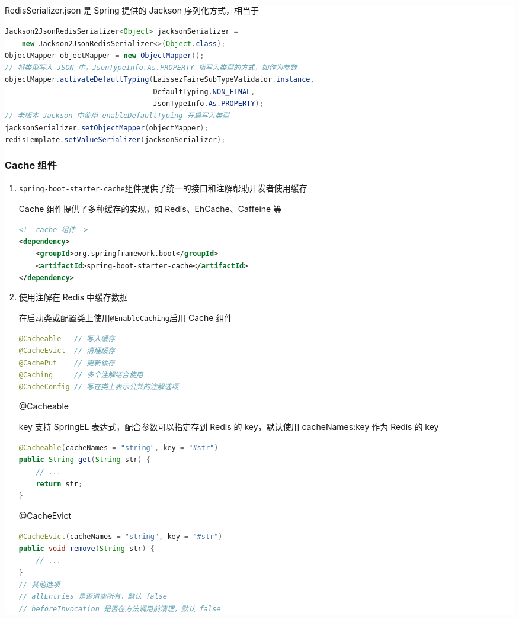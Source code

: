    RedisSerializer.json 是 Spring 提供的 Jackson 序列化方式，相当于

   ```java
   Jackson2JsonRedisSerializer<Object> jacksonSerializer = 
       new Jackson2JsonRedisSerializer<>(Object.class);
   ObjectMapper objectMapper = new ObjectMapper();
   // 将类型写入 JSON 中，JsonTypeInfo.As.PROPERTY 指写入类型的方式，如作为参数
   objectMapper.activateDefaultTyping(LaissezFaireSubTypeValidator.instance, 
                                      DefaultTyping.NON_FINAL, 
                                      JsonTypeInfo.As.PROPERTY);
   // 老版本 Jackson 中使用 enableDefaultTyping 开启写入类型
   jacksonSerializer.setObjectMapper(objectMapper);
   redisTemplate.setValueSerializer(jacksonSerializer);
   ```

### Cache 组件

1. `spring-boot-starter-cache`组件提供了统一的接口和注解帮助开发者使用缓存

   Cache 组件提供了多种缓存的实现，如 Redis、EhCache、Caffeine 等

   ```xml
   <!--cache 组件-->
   <dependency>
       <groupId>org.springframework.boot</groupId>
       <artifactId>spring-boot-starter-cache</artifactId>
   </dependency>
   ```

2. 使用注解在 Redis 中缓存数据

   在启动类或配置类上使用`@EnableCaching`启用 Cache 组件

   ```java
   @Cacheable   // 写入缓存
   @CacheEvict  // 清理缓存
   @CachePut    // 更新缓存
   @Caching     // 多个注解结合使用
   @CacheConfig // 写在类上表示公共的注解选项
   ```

   @Cacheable

   key 支持 SpringEL 表达式，配合参数可以指定存到 Redis 的 key，默认使用 cacheNames:key 作为 Redis 的 key

   ```java
   @Cacheable(cacheNames = "string", key = "#str")
   public String get(String str) {
       // ...
       return str;
   }
   ```

   @CacheEvict

   ```java
   @CacheEvict(cacheNames = "string", key = "#str")
   public void remove(String str) {
       // ...
   }
   // 其他选项
   // allEntries 是否清空所有，默认 false
   // beforeInvocation 是否在方法调用前清理，默认 false
   ```
